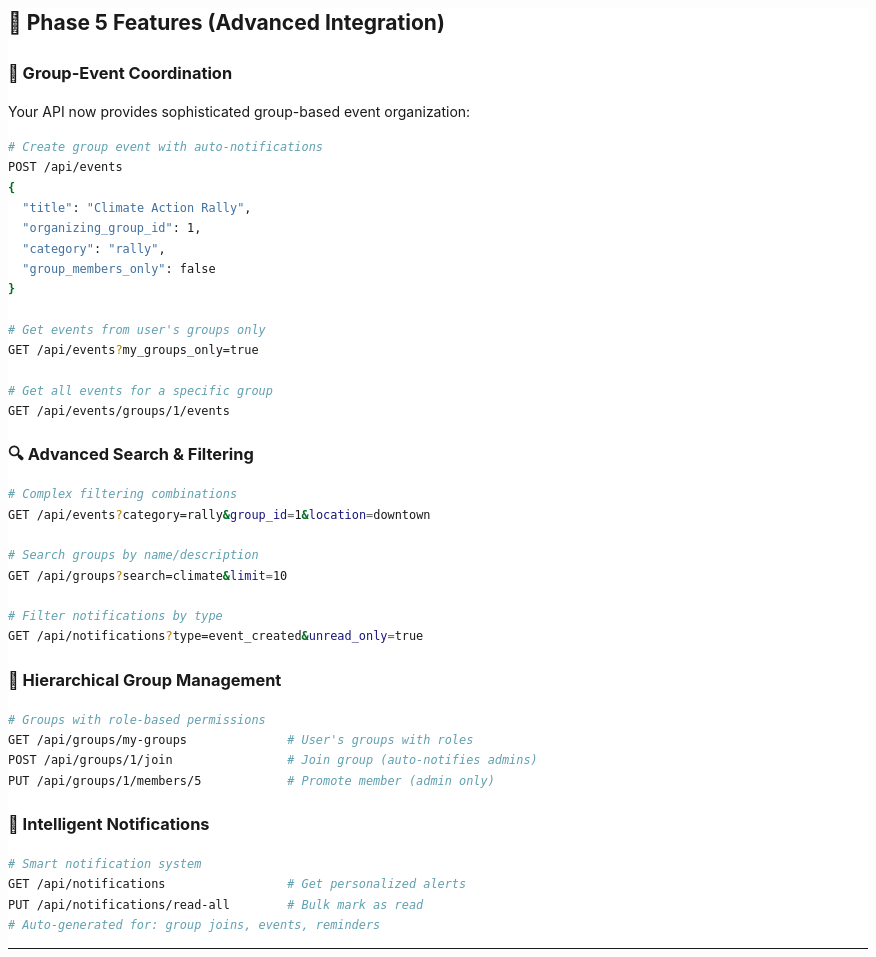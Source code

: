 
## 🎯 Phase 5 Features (Advanced Integration)

### **🎪 Group-Event Coordination**
Your API now provides sophisticated group-based event organization:

```bash
# Create group event with auto-notifications
POST /api/events
{
  "title": "Climate Action Rally",
  "organizing_group_id": 1,
  "category": "rally",
  "group_members_only": false
}

# Get events from user's groups only
GET /api/events?my_groups_only=true

# Get all events for a specific group
GET /api/events/groups/1/events
```

### **🔍 Advanced Search & Filtering**
```bash
# Complex filtering combinations
GET /api/events?category=rally&group_id=1&location=downtown

# Search groups by name/description
GET /api/groups?search=climate&limit=10

# Filter notifications by type
GET /api/notifications?type=event_created&unread_only=true
```

### **👥 Hierarchical Group Management**
```bash
# Groups with role-based permissions
GET /api/groups/my-groups              # User's groups with roles
POST /api/groups/1/join                # Join group (auto-notifies admins)
PUT /api/groups/1/members/5            # Promote member (admin only)
```

### **🔔 Intelligent Notifications**
```bash
# Smart notification system
GET /api/notifications                 # Get personalized alerts
PUT /api/notifications/read-all        # Bulk mark as read
# Auto-generated for: group joins, events, reminders
```

---
